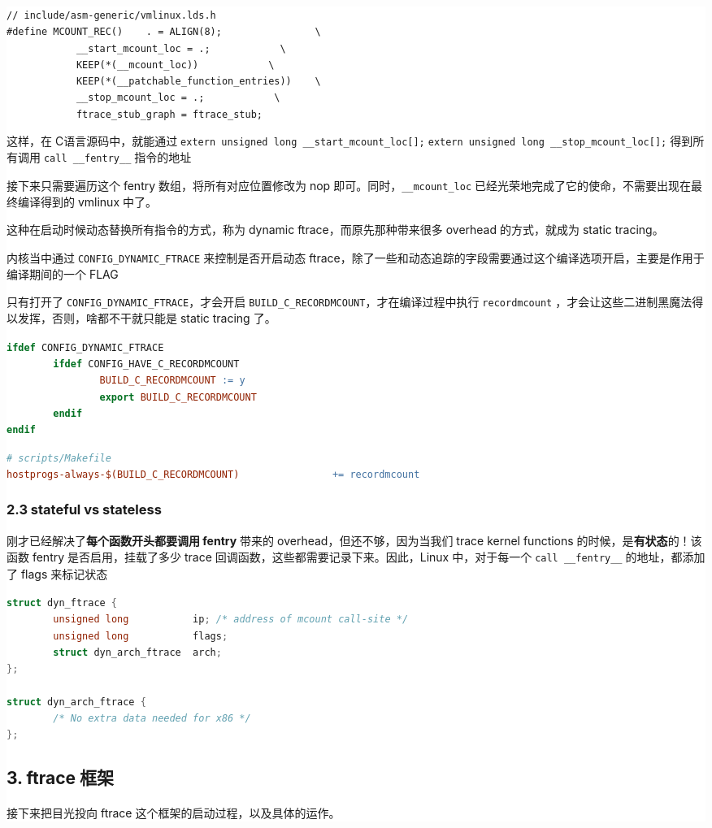 ```linker
// include/asm-generic/vmlinux.lds.h
#define MCOUNT_REC()    . = ALIGN(8);                \
            __start_mcount_loc = .;            \
            KEEP(*(__mcount_loc))            \
            KEEP(*(__patchable_function_entries))    \
            __stop_mcount_loc = .;            \
            ftrace_stub_graph = ftrace_stub;
```

这样，在 C语言源码中，就能通过 `extern unsigned long __start_mcount_loc[];` `extern unsigned long __stop_mcount_loc[];` 得到所有调用 `call __fentry__` 指令的地址

接下来只需要遍历这个 fentry 数组，将所有对应位置修改为 nop 即可。同时，`__mcount_loc` 已经光荣地完成了它的使命，不需要出现在最终编译得到的 vmlinux 中了。

这种在启动时候动态替换所有指令的方式，称为 dynamic ftrace，而原先那种带来很多 overhead 的方式，就成为 static tracing。

内核当中通过 `CONFIG_DYNAMIC_FTRACE` 来控制是否开启动态 ftrace，除了一些和动态追踪的字段需要通过这个编译选项开启，主要是作用于编译期间的一个 FLAG

只有打开了 `CONFIG_DYNAMIC_FTRACE`，才会开启 `BUILD_C_RECORDMCOUNT`，才在编译过程中执行 `recordmcount` ，才会让这些二进制黑魔法得以发挥，否则，啥都不干就只能是 static tracing 了。

```Makefile
ifdef CONFIG_DYNAMIC_FTRACE
        ifdef CONFIG_HAVE_C_RECORDMCOUNT
                BUILD_C_RECORDMCOUNT := y
                export BUILD_C_RECORDMCOUNT
        endif
endif
```

```Makefile
# scripts/Makefile
hostprogs-always-$(BUILD_C_RECORDMCOUNT)                += recordmcount
```

### 2.3 stateful vs stateless

刚才已经解决了**每个函数开头都要调用 __fentry__** 带来的 overhead，但还不够，因为当我们 trace kernel functions 的时候，是**有状态**的！该函数 fentry 是否启用，挂载了多少 trace 回调函数，这些都需要记录下来。因此，Linux 中，对于每一个 `call __fentry__` 的地址，都添加了 flags 来标记状态

```c
struct dyn_ftrace {
        unsigned long           ip; /* address of mcount call-site */
        unsigned long           flags;
        struct dyn_arch_ftrace  arch;
};

struct dyn_arch_ftrace {
        /* No extra data needed for x86 */
};
```

## 3. ftrace 框架

接下来把目光投向 ftrace 这个框架的启动过程，以及具体的运作。
